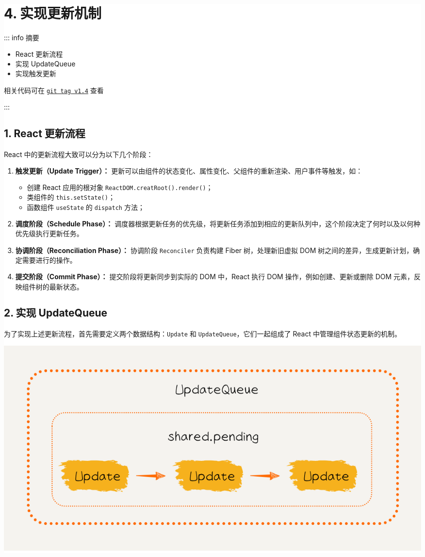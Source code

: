 # 4. 实现更新机制

::: info 摘要

- React 更新流程
- 实现 UpdateQueue
- 实现触发更新

相关代码可在 [`git tag v1.4`](https://github.com/2xiao/my-react/tree/v1.4) 查看

:::

## 1. React 更新流程

React 中的更新流程大致可以分为以下几个阶段：

1. **触发更新（Update Trigger）：** 更新可以由组件的状态变化、属性变化、父组件的重新渲染、用户事件等触发，如：

   - 创建 React 应用的根对象 `ReactDOM.creatRoot().render()`；
   - 类组件的 `this.setState()`；
   - 函数组件 `useState` 的 `dispatch` 方法；

2. **调度阶段（Schedule Phase）：** 调度器根据更新任务的优先级，将更新任务添加到相应的更新队列中，这个阶段决定了何时以及以何种优先级执行更新任务。

3. **协调阶段（Reconciliation Phase）：** 协调阶段 `Reconciler` 负责构建 Fiber 树，处理新旧虚拟 DOM 树之间的差异，生成更新计划，确定需要进行的操作。

4. **提交阶段（Commit Phase）：** 提交阶段将更新同步到实际的 DOM 中，React 执行 DOM 操作，例如创建、更新或删除 DOM 元素，反映组件树的最新状态。

## 2. 实现 UpdateQueue

为了实现上述更新流程，首先需要定义两个数据结构：`Update` 和 `UpdateQueue`，它们一起组成了 React 中管理组件状态更新的机制。

![](../../assets/image/react-4.png)
